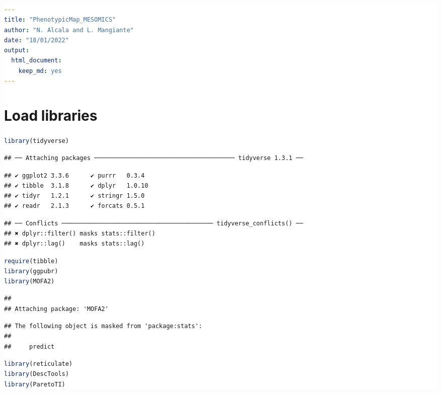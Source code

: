 ```yaml
---
title: "PhenotypicMap_MESOMICS"
author: "N. Alcala and L. Mangiante"
date: "18/01/2022"
output: 
  html_document: 
    keep_md: yes
---
```




# Load libraries

```r
library(tidyverse)
```

```
## ── Attaching packages ─────────────────────────────────────── tidyverse 1.3.1 ──
```

```
## ✔ ggplot2 3.3.6      ✔ purrr   0.3.4 
## ✔ tibble  3.1.8      ✔ dplyr   1.0.10
## ✔ tidyr   1.2.1      ✔ stringr 1.5.0 
## ✔ readr   2.1.3      ✔ forcats 0.5.1
```

```
## ── Conflicts ────────────────────────────────────────── tidyverse_conflicts() ──
## ✖ dplyr::filter() masks stats::filter()
## ✖ dplyr::lag()    masks stats::lag()
```

```r
require(tibble)
library(ggpubr)
library(MOFA2)
```

```
## 
## Attaching package: 'MOFA2'
```

```
## The following object is masked from 'package:stats':
## 
##     predict
```

```r
library(reticulate)
library(DescTools)
library(ParetoTI)
```
